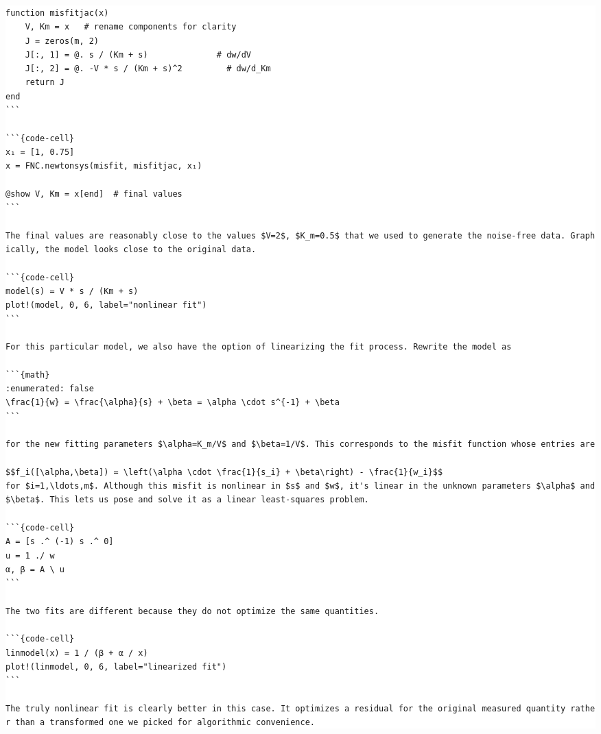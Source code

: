 ``````{dropdown} Nonlinear data fitting
function misfitjac(x)
    V, Km = x   # rename components for clarity
    J = zeros(m, 2)
    J[:, 1] = @. s / (Km + s)              # dw/dV
    J[:, 2] = @. -V * s / (Km + s)^2         # dw/d_Km
    return J
end
```

```{code-cell}
x₁ = [1, 0.75]
x = FNC.newtonsys(misfit, misfitjac, x₁)

@show V, Km = x[end]  # final values
```

The final values are reasonably close to the values $V=2$, $K_m=0.5$ that we used to generate the noise-free data. Graphically, the model looks close to the original data.

```{code-cell}
model(s) = V * s / (Km + s)
plot!(model, 0, 6, label="nonlinear fit")
```

For this particular model, we also have the option of linearizing the fit process. Rewrite the model as 

```{math}
:enumerated: false
\frac{1}{w} = \frac{\alpha}{s} + \beta = \alpha \cdot s^{-1} + \beta
```

for the new fitting parameters $\alpha=K_m/V$ and $\beta=1/V$. This corresponds to the misfit function whose entries are

$$f_i([\alpha,\beta]) = \left(\alpha \cdot \frac{1}{s_i} + \beta\right) - \frac{1}{w_i}$$
for $i=1,\ldots,m$. Although this misfit is nonlinear in $s$ and $w$, it's linear in the unknown parameters $\alpha$ and $\beta$. This lets us pose and solve it as a linear least-squares problem.

```{code-cell}
A = [s .^ (-1) s .^ 0]
u = 1 ./ w
α, β = A \ u
```

The two fits are different because they do not optimize the same quantities.

```{code-cell}
linmodel(x) = 1 / (β + α / x)
plot!(linmodel, 0, 6, label="linearized fit")
```

The truly nonlinear fit is clearly better in this case. It optimizes a residual for the original measured quantity rather than a transformed one we picked for algorithmic convenience.
``````